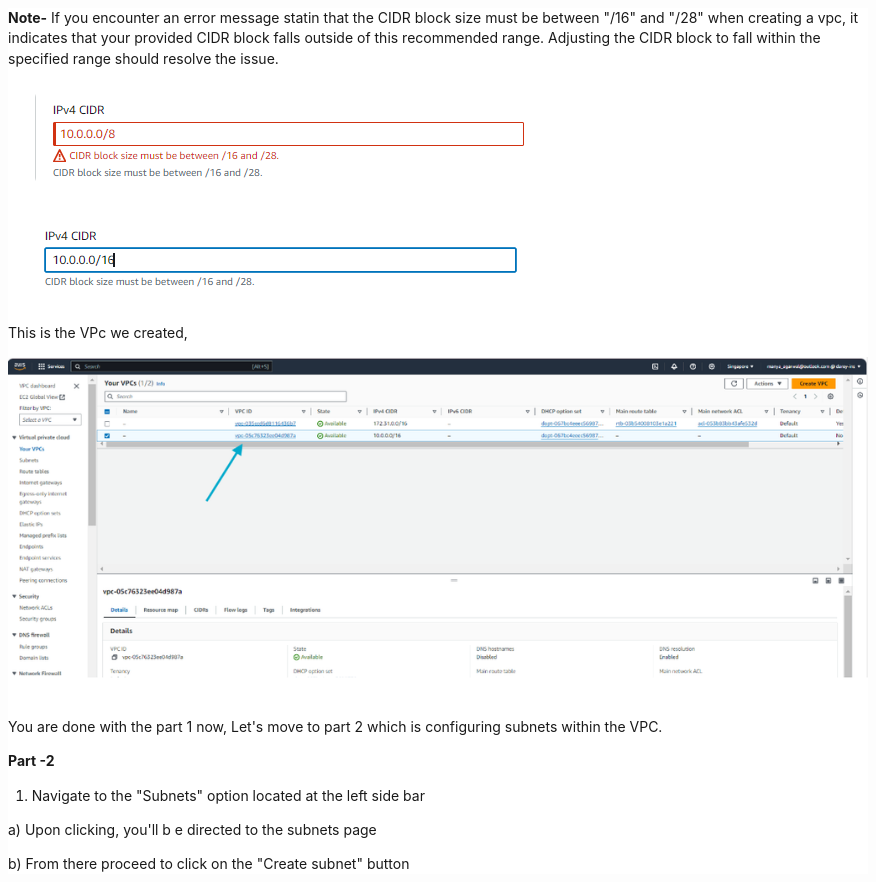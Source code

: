
**Note-** If you encounter an error message statin that the CIDR block size must be between "/16" and "/28" when creating a vpc, it indicates that your provided CIDR block falls outside of this recommended range. Adjusting the CIDR block to fall within the specified range should resolve the issue.

![](./VPC%20img/img04.png)

This is the VPc we created,

![](./VPC%20img/img05.png)

You are done with the part 1 now, Let's move to part 2 which is configuring subnets within the VPC.

**Part -2**

1. Navigate to the "Subnets" option located at the left side bar

a) Upon clicking, you'll b e directed to the subnets page

b) From there proceed to click on the "Create subnet" button
